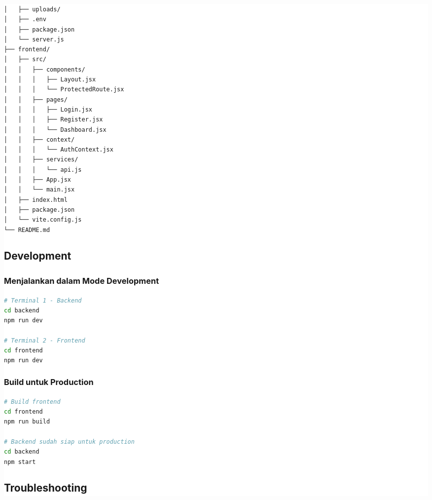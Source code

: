 ```
│   ├── uploads/
│   ├── .env
│   ├── package.json
│   └── server.js
├── frontend/
│   ├── src/
│   │   ├── components/
│   │   │   ├── Layout.jsx
│   │   │   └── ProtectedRoute.jsx
│   │   ├── pages/
│   │   │   ├── Login.jsx
│   │   │   ├── Register.jsx
│   │   │   └── Dashboard.jsx
│   │   ├── context/
│   │   │   └── AuthContext.jsx
│   │   ├── services/
│   │   │   └── api.js
│   │   ├── App.jsx
│   │   └── main.jsx
│   ├── index.html
│   ├── package.json
│   └── vite.config.js
└── README.md
```

## Development

### Menjalankan dalam Mode Development
```bash
# Terminal 1 - Backend
cd backend
npm run dev

# Terminal 2 - Frontend
cd frontend
npm run dev
```

### Build untuk Production
```bash
# Build frontend
cd frontend
npm run build

# Backend sudah siap untuk production
cd backend
npm start
```

## Troubleshooting
